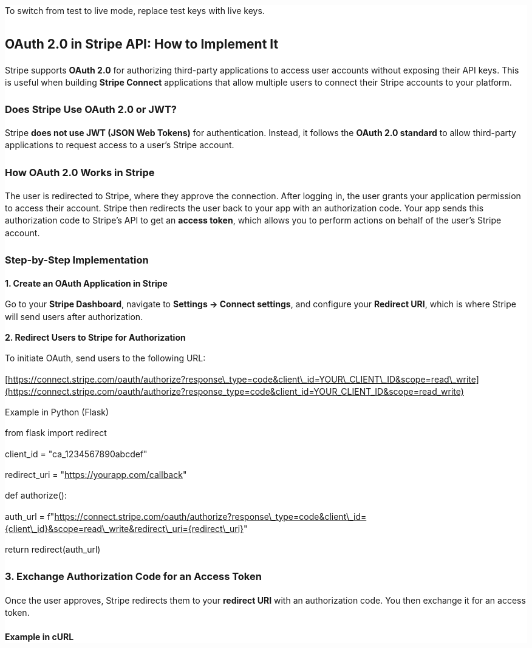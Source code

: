 To switch from test to live mode, replace test keys with live keys.

## OAuth 2.0 in Stripe API: How to Implement It

Stripe supports **OAuth 2.0** for authorizing third-party applications to access user accounts without exposing their API keys. This is useful when building **Stripe Connect** applications that allow multiple users to connect their Stripe accounts to your platform.

### Does Stripe Use OAuth 2.0 or JWT?

Stripe **does not use JWT (JSON Web Tokens)** for authentication. Instead, it follows the **OAuth 2.0 standard** to allow third-party applications to request access to a user’s Stripe account.

### How OAuth 2.0 Works in Stripe

The user is redirected to Stripe, where they approve the connection. After logging in, the user grants your application permission to access their account. Stripe then redirects the user back to your app with an authorization code. Your app sends this authorization code to Stripe’s API to get an **access token**, which allows you to perform actions on behalf of the user’s Stripe account.

### Step-by-Step Implementation

**1\. Create an OAuth Application in Stripe**

Go to your **Stripe Dashboard**, navigate to **Settings → Connect settings**, and configure your **Redirect URI**, which is where Stripe will send users after authorization.

**2\. Redirect Users to Stripe for Authorization**

To initiate OAuth, send users to the following URL:

[https://connect.stripe.com/oauth/authorize?response\_type=code&client\_id=YOUR\_CLIENT\_ID&scope=read\_write](https://connect.stripe.com/oauth/authorize?response_type=code&client_id=YOUR_CLIENT_ID&scope=read_write)

Example in Python (Flask)

from flask import redirect

client\_id = "ca\_1234567890abcdef"

redirect\_uri = "https://yourapp.com/callback"

def authorize():

auth\_url = f"https://connect.stripe.com/oauth/authorize?response\_type=code&client\_id={client\_id}&scope=read\_write&redirect\_uri={redirect\_uri}"

return redirect(auth\_url)

### 3\. Exchange Authorization Code for an Access Token

Once the user approves, Stripe redirects them to your **redirect URI** with an authorization code. You then exchange it for an access token.

#### Example in cURL
